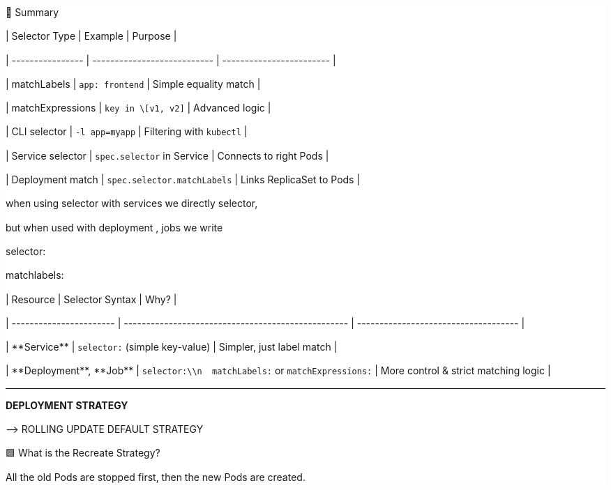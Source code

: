 
🎯 Summary



| Selector Type    | Example                     | Purpose                  |

| ---------------- | --------------------------- | ------------------------ |

| matchLabels      | `app: frontend`             | Simple equality match    |

| matchExpressions | `key in \[v1, v2]`           | Advanced logic           |

| CLI selector     | `-l app=myapp`              | Filtering with `kubectl` |

| Service selector | `spec.selector` in Service  | Connects to right Pods   |

| Deployment match | `spec.selector.matchLabels` | Links ReplicaSet to Pods |







when using selector with services we directly  selector, 

but when used with deployment , jobs we write 

selector:

matchlabels:





| Resource                | Selector Syntax                                    | Why?                                 |

| ----------------------- | -------------------------------------------------- | ------------------------------------ |

| \*\*Service\*\*             | `selector:` (simple key-value)                     | Simpler, just label match            |

| \*\*Deployment\*\*, \*\*Job\*\* | `selector:\\n  matchLabels:` or `matchExpressions:` | More control \& strict matching logic |





----------------------------------------------------------------------------------------------------------------------------------------------------------------------------------------------------------------------------



**DEPLOYMENT STRATEGY**



--> ROLLING UPDATE DEFAULT STRATEGY



🟩 What is the Recreate Strategy?



All the old Pods are stopped first, then the new Pods are created.
